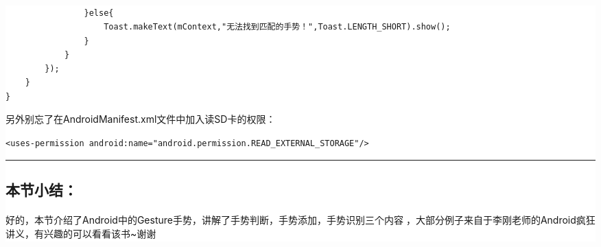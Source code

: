 ```
                }else{
                    Toast.makeText(mContext,"无法找到匹配的手势！",Toast.LENGTH_SHORT).show();
                }
            }
        });
    }
}
```

另外别忘了在AndroidManifest.xml文件中加入读SD卡的权限：

```
<uses-permission android:name="android.permission.READ_EXTERNAL_STORAGE"/>
```

------

## 本节小结：

好的，本节介绍了Android中的Gesture手势，讲解了手势判断，手势添加，手势识别三个内容 ，大部分例子来自于李刚老师的Android疯狂讲义，有兴趣的可以看看该书~谢谢